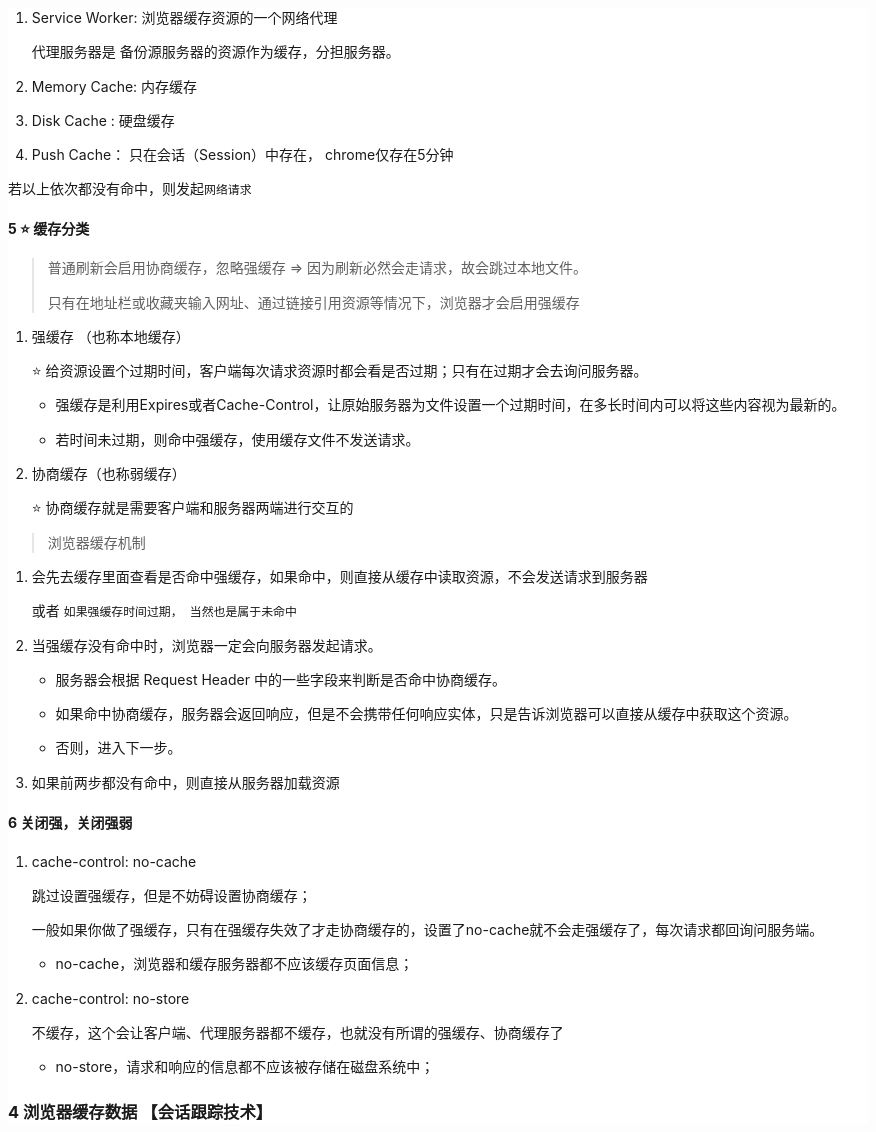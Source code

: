 1. Service Worker: 浏览器缓存资源的一个网络代理

   代理服务器是 备份源服务器的资源作为缓存，分担服务器。

2. Memory Cache: 内存缓存

3. Disk Cache : 硬盘缓存

4. Push Cache： 只在会话（Session）中存在， chrome仅存在5分钟

若以上依次都没有命中，则发起`网络请求`

#### 5 ⭐ 缓存分类

> 普通刷新会启用协商缓存，忽略强缓存 => 因为刷新必然会走请求，故会跳过本地文件。
>
> 只有在地址栏或收藏夹输入网址、通过链接引用资源等情况下，浏览器才会启用强缓存

1. 强缓存    （也称本地缓存）

   ⭐ 给资源设置个过期时间，客户端每次请求资源时都会看是否过期；只有在过期才会去询问服务器。

   - 强缓存是利用Expires或者Cache-Control，让原始服务器为文件设置一个过期时间，在多长时间内可以将这些内容视为最新的。

   - 若时间未过期，则命中强缓存，使用缓存文件不发送请求。

2. 协商缓存（也称弱缓存）

   ⭐ 协商缓存就是需要客户端和服务器两端进行交互的

> 浏览器缓存机制

1. 会先去缓存里面查看是否命中强缓存，如果命中，则直接从缓存中读取资源，不会发送请求到服务器

   或者 `如果强缓存时间过期， 当然也是属于未命中`

2. 当强缓存没有命中时，浏览器一定会向服务器发起请求。

   - 服务器会根据 Request Header 中的一些字段来判断是否命中协商缓存。

   - 如果命中协商缓存，服务器会返回响应，但是不会携带任何响应实体，只是告诉浏览器可以直接从缓存中获取这个资源。

   - 否则，进入下一步。

3. 如果前两步都没有命中，则直接从服务器加载资源

#### 6 关闭强，关闭强弱

1. cache-control: no-cache

   跳过设置强缓存，但是不妨碍设置协商缓存；

   一般如果你做了强缓存，只有在强缓存失效了才走协商缓存的，设置了no-cache就不会走强缓存了，每次请求都回询问服务端。

   - no-cache，浏览器和缓存服务器都不应该缓存页面信息； 

2. cache-control: no-store

   不缓存，这个会让客户端、代理服务器都不缓存，也就没有所谓的强缓存、协商缓存了

   - no-store，请求和响应的信息都不应该被存储在磁盘系统中；

### 4 浏览器缓存数据 【会话跟踪技术】
